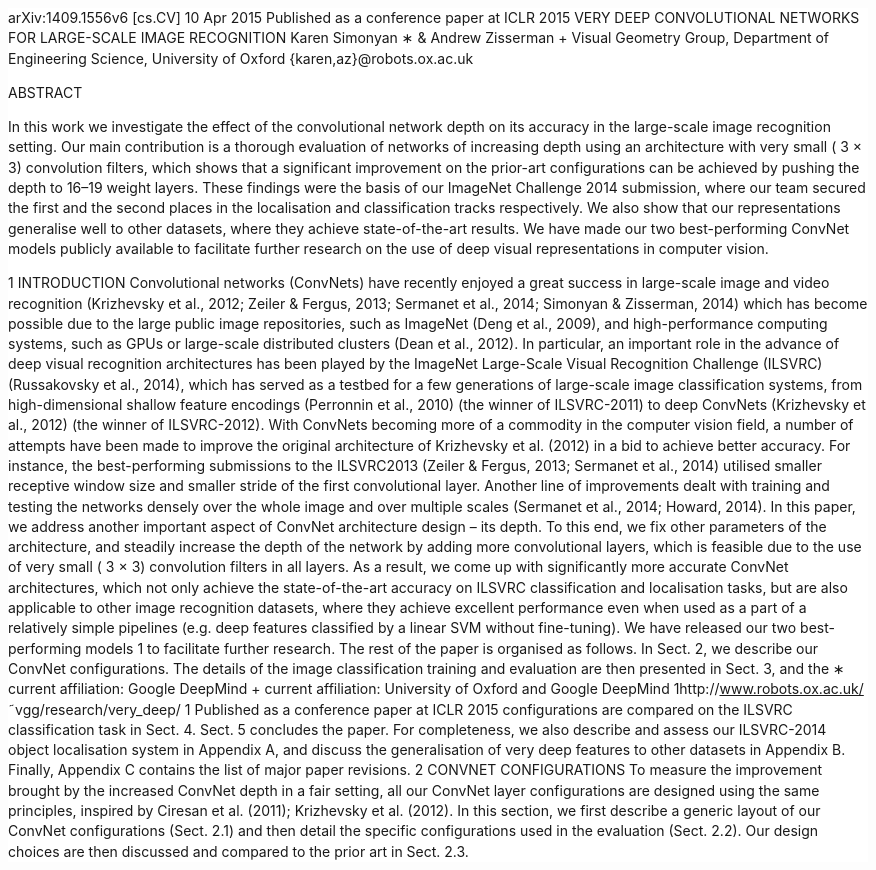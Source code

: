 
arXiv:1409.1556v6 [cs.CV] 10 Apr 2015 Published as a conference paper at ICLR 2015 VERY DEEP CONVOLUTIONAL NETWORKS FOR LARGE-SCALE IMAGE RECOGNITION Karen Simonyan ∗ & Andrew Zisserman + Visual Geometry Group, Department of Engineering Science, University of Oxford {karen,az}@robots.ox.ac.uk 

ABSTRACT

 In this work we investigate the effect of the convolutional network depth on its accuracy in the large-scale image recognition setting. Our main contribution is a thorough evaluation of networks of increasing depth using an architecture with very small ( 3 × 3) convolution filters, which shows that a significant improvement on the prior-art configurations can be achieved by pushing the depth to 16–19 weight layers. These findings were the basis of our ImageNet Challenge 2014 submission, where our team secured the first and the second places in the localisation and classification tracks respectively. We also show that our representations generalise well to other datasets, where they achieve state-of-the-art results. We have made our two best-performing ConvNet models publicly available to facilitate further research on the use of deep visual representations in computer vision. 

1 INTRODUCTION
Convolutional networks (ConvNets) have recently enjoyed a great success in large-scale image and video recognition (Krizhevsky et al., 2012; Zeiler & Fergus, 2013; Sermanet et al., 2014; Simonyan & Zisserman, 2014) which has become possible due to the large public image repositories, such as ImageNet (Deng et al., 2009), and high-performance computing systems, such as GPUs or large-scale distributed clusters (Dean et al., 2012). In particular, an important role in the advance of deep visual recognition architectures has been played by the ImageNet Large-Scale Visual Recognition Challenge (ILSVRC) (Russakovsky et al., 2014), which has served as a testbed for a few generations of large-scale image classification systems, from high-dimensional shallow feature encodings (Perronnin et al., 2010) (the winner of ILSVRC-2011) to deep ConvNets (Krizhevsky et al., 2012) (the winner of ILSVRC-2012). With ConvNets becoming more of a commodity in the computer vision field, a number of attempts have been made to improve the original architecture of Krizhevsky et al. (2012) in a bid to achieve better accuracy. For instance, the best-performing submissions to the ILSVRC2013 (Zeiler & Fergus, 2013; Sermanet et al., 2014) utilised smaller receptive window size and smaller stride of the first convolutional layer. Another line of improvements dealt with training and testing the networks densely over the whole image and over multiple scales (Sermanet et al., 2014; Howard, 2014). In this paper, we address another important aspect of ConvNet architecture design – its depth. To this end, we fix other parameters of the architecture, and steadily increase the depth of the network by adding more convolutional layers, which is feasible due to the use of very small ( 3 × 3) convolution filters in all layers. As a result, we come up with significantly more accurate ConvNet architectures, which not only achieve the state-of-the-art accuracy on ILSVRC classification and localisation tasks, but are also applicable to other image recognition datasets, where they achieve excellent performance even when used as a part of a relatively simple pipelines (e.g. deep features classified by a linear SVM without fine-tuning). We have released our two best-performing models 1 to facilitate further research. The rest of the paper is organised as follows. In Sect. 2, we describe our ConvNet configurations. The details of the image classification training and evaluation are then presented in Sect. 3, and the ∗ current affiliation: Google DeepMind + current affiliation: University of Oxford and Google DeepMind 1http://www.robots.ox.ac.uk/ ˜vgg/research/very_deep/ 1 Published as a conference paper at ICLR 2015 configurations are compared on the ILSVRC classification task in Sect. 4. Sect. 5 concludes the paper. For completeness, we also describe and assess our ILSVRC-2014 object localisation system in Appendix A, and discuss the generalisation of very deep features to other datasets in Appendix B. Finally, Appendix C contains the list of major paper revisions. 2 CONVNET CONFIGURATIONS To measure the improvement brought by the increased ConvNet depth in a fair setting, all our ConvNet layer configurations are designed using the same principles, inspired by Ciresan et al. (2011); Krizhevsky et al. (2012). In this section, we first describe a generic layout of our ConvNet configurations (Sect. 2.1) and then detail the specific configurations used in the evaluation (Sect. 2.2). Our design choices are then discussed and compared to the prior art in Sect. 2.3. 
 